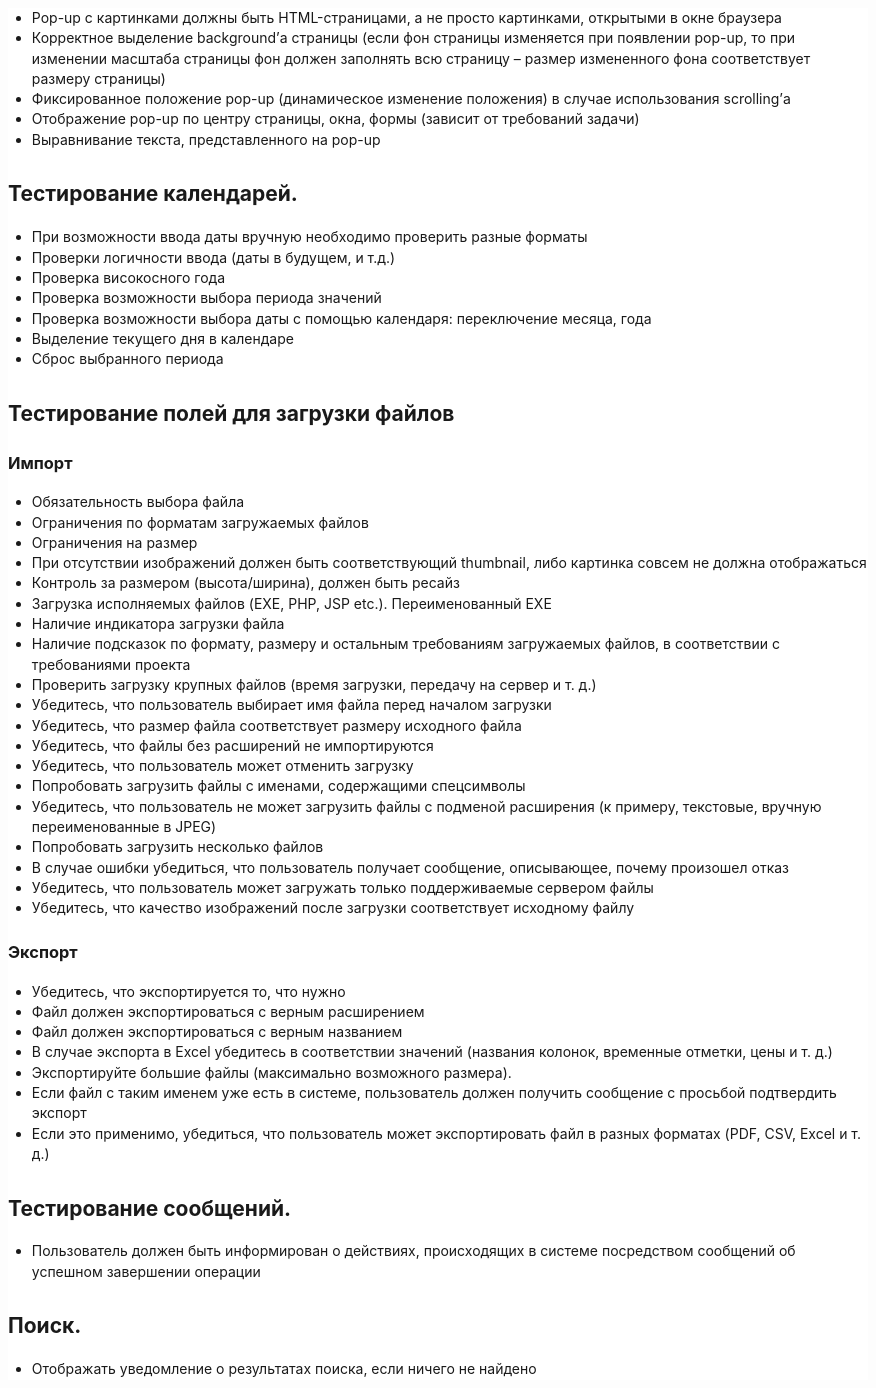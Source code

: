 - Pop-up с картинками должны быть HTML-страницами, а не просто картинками, открытыми в окне браузера
- Корректное выделение background’а страницы (если фон страницы изменяется при появлении pop-up, то при изменении масштаба страницы фон должен заполнять всю страницу – размер измененного фона соответствует размеру страницы)
- Фиксированное положение pop-up (динамическое изменение положения) в случае использования scrolling’а
- Отображение pop-up по центру страницы, окна, формы (зависит от требований задачи)
- Выравнивание текста, представленного на pop-up
## Тестирование календарей.
- При возможности ввода даты вручную необходимо проверить разные форматы
- Проверки логичности ввода (даты в будущем, и т.д.)
- Проверка високосного года
- Проверка возможности выбора периода значений
- Проверка возможности выбора даты с помощью календаря: переключение месяца, года
- Выделение текущего дня в календаре
- Сброс выбранного периода
## Тестирование полей для загрузки файлов
### Импорт
- Обязательность выбора файла
- Ограничения по форматам загружаемых файлов
- Ограничения на размер
- При отсутствии изображений должен быть соответствующий thumbnail, либо картинка совсем не должна отображаться
- Контроль за размером (высота/ширина), должен быть ресайз
- Загрузка исполняемых файлов (EXE, PHP, JSP etc.). Переименованный EXE
- Наличие индикатора загрузки файла
- Наличие подсказок по формату, размеру и остальным требованиям загружаемых файлов, в соответствии с требованиями проекта
- Проверить загрузку крупных файлов (время загрузки, передачу на сервер и т. д.)
- Убедитесь, что пользователь выбирает имя файла перед началом загрузки
- Убедитесь, что размер файла соответствует размеру исходного файла
- Убедитесь, что файлы без расширений не импортируются
- Убедитесь, что пользователь может отменить загрузку
- Попробовать загрузить файлы с именами, содержащими спецсимволы
- Убедитесь, что пользователь не может загрузить файлы с подменой расширения (к примеру, текстовые, вручную переименованные в JPEG)
- Попробовать загрузить несколько файлов
- В случае ошибки убедиться, что пользователь получает сообщение, описывающее, почему произошел отказ
- Убедитесь, что пользователь может загружать только поддерживаемые сервером файлы
- Убедитесь, что качество изображений после загрузки соответствует исходному файлу
### Экспорт
- Убедитесь, что экспортируется то, что нужно
- Файл должен экспортироваться с верным расширением
- Файл должен экспортироваться с верным названием
- В случае экспорта в Excel убедитесь в соответствии значений (названия колонок, временные отметки, цены и т. д.)
- Экспортируйте большие файлы (максимально возможного размера).
- Если файл с таким именем уже есть в системе, пользователь должен получить сообщение с просьбой подтвердить экспорт
- Если это применимо, убедиться, что пользователь может экспортировать файл в разных форматах (PDF, CSV, Excel и т. д.)
## Тестирование сообщений.
- Пользователь должен быть информирован о действиях, происходящих в системе посредством сообщений об успешном завершении операции
## Поиск.
- Отображать уведомление о результатах поиска, если ничего не найдено